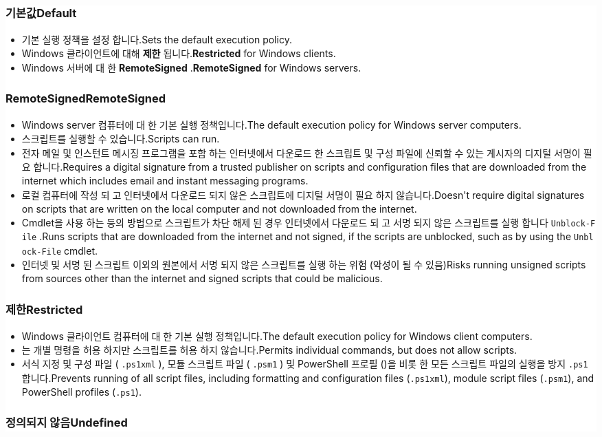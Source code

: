 ### <a name="default"></a><span data-ttu-id="21756-132">기본값</span><span class="sxs-lookup"><span data-stu-id="21756-132">Default</span></span>

- <span data-ttu-id="21756-133">기본 실행 정책을 설정 합니다.</span><span class="sxs-lookup"><span data-stu-id="21756-133">Sets the default execution policy.</span></span>
- <span data-ttu-id="21756-134">Windows 클라이언트에 대해 **제한** 됩니다.</span><span class="sxs-lookup"><span data-stu-id="21756-134">**Restricted** for Windows clients.</span></span>
- <span data-ttu-id="21756-135">Windows 서버에 대 한 **RemoteSigned** .</span><span class="sxs-lookup"><span data-stu-id="21756-135">**RemoteSigned** for Windows servers.</span></span>

### <a name="remotesigned"></a><span data-ttu-id="21756-136">RemoteSigned</span><span class="sxs-lookup"><span data-stu-id="21756-136">RemoteSigned</span></span>

- <span data-ttu-id="21756-137">Windows server 컴퓨터에 대 한 기본 실행 정책입니다.</span><span class="sxs-lookup"><span data-stu-id="21756-137">The default execution policy for Windows server computers.</span></span>
- <span data-ttu-id="21756-138">스크립트를 실행할 수 있습니다.</span><span class="sxs-lookup"><span data-stu-id="21756-138">Scripts can run.</span></span>
- <span data-ttu-id="21756-139">전자 메일 및 인스턴트 메시징 프로그램을 포함 하는 인터넷에서 다운로드 한 스크립트 및 구성 파일에 신뢰할 수 있는 게시자의 디지털 서명이 필요 합니다.</span><span class="sxs-lookup"><span data-stu-id="21756-139">Requires a digital signature from a trusted publisher on scripts and configuration files that are downloaded from the internet which includes email and instant messaging programs.</span></span>
- <span data-ttu-id="21756-140">로컬 컴퓨터에 작성 되 고 인터넷에서 다운로드 되지 않은 스크립트에 디지털 서명이 필요 하지 않습니다.</span><span class="sxs-lookup"><span data-stu-id="21756-140">Doesn't require digital signatures on scripts that are written on the local computer and not downloaded from the internet.</span></span>
- <span data-ttu-id="21756-141">Cmdlet을 사용 하는 등의 방법으로 스크립트가 차단 해제 된 경우 인터넷에서 다운로드 되 고 서명 되지 않은 스크립트를 실행 합니다 `Unblock-File` .</span><span class="sxs-lookup"><span data-stu-id="21756-141">Runs scripts that are downloaded from the internet and not signed, if the scripts are unblocked, such as by using the `Unblock-File` cmdlet.</span></span>
- <span data-ttu-id="21756-142">인터넷 및 서명 된 스크립트 이외의 원본에서 서명 되지 않은 스크립트를 실행 하는 위험 (악성이 될 수 있음)</span><span class="sxs-lookup"><span data-stu-id="21756-142">Risks running unsigned scripts from sources other than the internet and signed scripts that could be malicious.</span></span>

### <a name="restricted"></a><span data-ttu-id="21756-143">제한</span><span class="sxs-lookup"><span data-stu-id="21756-143">Restricted</span></span>

- <span data-ttu-id="21756-144">Windows 클라이언트 컴퓨터에 대 한 기본 실행 정책입니다.</span><span class="sxs-lookup"><span data-stu-id="21756-144">The default execution policy for Windows client computers.</span></span>
- <span data-ttu-id="21756-145">는 개별 명령을 허용 하지만 스크립트를 허용 하지 않습니다.</span><span class="sxs-lookup"><span data-stu-id="21756-145">Permits individual commands, but does not allow scripts.</span></span>
- <span data-ttu-id="21756-146">서식 지정 및 구성 파일 ( `.ps1xml` ), 모듈 스크립트 파일 ( `.psm1` ) 및 PowerShell 프로필 ()을 비롯 한 모든 스크립트 파일의 실행을 방지 `.ps1` 합니다.</span><span class="sxs-lookup"><span data-stu-id="21756-146">Prevents running of all script files, including formatting and configuration files (`.ps1xml`), module script files (`.psm1`), and PowerShell profiles (`.ps1`).</span></span>

### <a name="undefined"></a><span data-ttu-id="21756-147">정의되지 않음</span><span class="sxs-lookup"><span data-stu-id="21756-147">Undefined</span></span>
